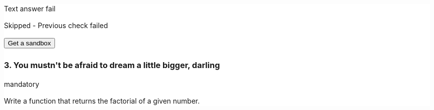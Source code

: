 <i aria-hidden="true" class="fa fa-times-circle "></i>
Text answer fail
</div>
</div>
<div class="check-line">
<div class="check-inline requirement fail offline">
<i aria-hidden="true" class="fa fa-times-circle "></i>
Skipped - Previous check failed
</div>
</div>
</div>
</div>

</div>
</div>
</div>
</div>



<button class="btn btn-default btn-sm" data-toggle="modal" data-target="#container-specs-modal" data-gtm-custom-event-name="task_sandbox_modal" data-gtm-custom-event-options="{&quot;taskId&quot;:916}"><i aria-hidden="true" class="fa fa-terminal "></i><span>Get a sandbox</span></button>

</div>


<div class="fs-4">
</div>
</div>


</div>
</div>

</div>
<div data-role="task917" data-position="4" id="task-num-3">
<div class="panel panel-default task-card " id="task-917">
<span id="user_id" data-id="197885"></span>

<div class="panel-heading panel-heading-actions">
<h3 class="panel-title">
3. You mustn&#39;t be afraid to dream a little bigger, darling
</h3>

<div>
<span class="label label-info">
mandatory
</span>
</div>
</div>

<div class="panel-body">
<span id="user_id" data-id="197885"></span>




<p>Write a function that returns the factorial of a given number.</p>
